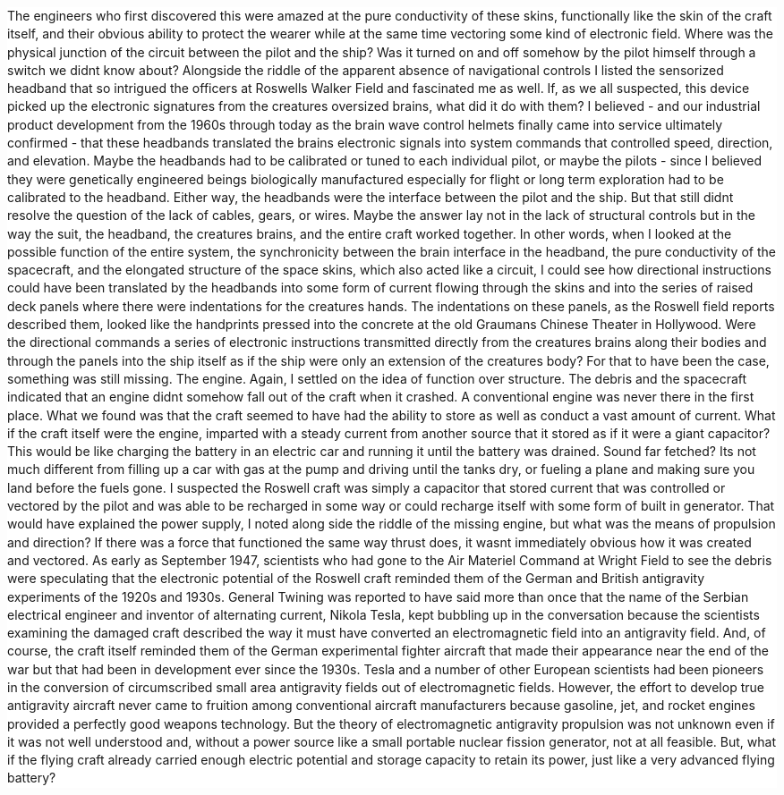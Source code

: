 The engineers who first discovered this were amazed at the pure conductivity of these skins, functionally like the skin of the craft itself, and their obvious ability to protect the wearer while at the same time vectoring some kind of electronic field.
Where was the physical junction of the circuit between the pilot and the ship? Was it turned on and off somehow by the pilot himself through a switch we didnt know about?
Alongside the riddle of the apparent absence of navigational controls I listed the sensorized headband that so intrigued the officers at Roswells Walker Field and fascinated me as well. If, as we all suspected, this device picked up the electronic signatures from the creatures oversized brains, what did it do with them? I believed - and our industrial product development from the 1960s through today as the brain wave control helmets finally came into service ultimately confirmed - that these headbands translated the brains electronic signals into system commands that controlled speed, direction, and elevation.
Maybe the headbands had to be calibrated or tuned to each individual pilot, or maybe the pilots - since I believed they were genetically engineered beings biologically manufactured especially for flight or long term exploration had to be calibrated to the headband. Either way, the headbands were the interface between the pilot and the ship. But that still didnt resolve the question of the lack of cables, gears, or wires.
Maybe the answer lay not in the lack of structural controls but in the way the suit, the headband, the creatures brains, and the entire craft worked together. In other words, when I looked at the possible function of the entire system, the synchronicity between the brain interface in the headband, the pure conductivity of the spacecraft, and the elongated structure of the space skins, which also acted like a circuit, I could see how directional instructions could have been translated by the headbands into some form of current flowing through the skins and into the series of raised deck panels where there were indentations for the creatures hands.
The indentations on these panels, as the Roswell field reports described them, looked like the handprints pressed into the concrete at the old Graumans Chinese Theater in Hollywood. Were the directional commands a series of electronic instructions transmitted directly from the creatures brains along their bodies and through the panels into the ship itself as if the ship were only an extension of the creatures body? For that to have been the case, something was still missing. The engine.
Again, I settled on the idea of function over structure. The debris and the spacecraft indicated that an engine didnt somehow fall out of the craft when it crashed. A conventional engine was never there in the first place. What we found was that the craft seemed to have had the ability to store as well as conduct a vast amount of current. What if the craft itself were the engine, imparted with a steady current from another source that it stored as if it were a giant capacitor? This would be like charging the battery in an electric car and running it until the battery was drained. Sound far fetched?
Its not much different from filling up a car with gas at the pump and driving until the tanks dry, or fueling a plane and making sure you land before the fuels gone. I suspected the Roswell craft was simply a capacitor that stored current that was controlled or vectored by the pilot and was able to be recharged in some way or could recharge itself with some form of built in generator.
That would have explained the power supply, I noted along side the riddle of the missing engine, but what was the means of propulsion and direction? If there was a force that functioned the same way thrust does, it wasnt immediately obvious how it was created and vectored. As early as September 1947, scientists who had gone to the Air Materiel Command at Wright Field to see the debris were speculating that the electronic potential of the Roswell craft reminded them of the German and British antigravity experiments of the 1920s and 1930s.
General Twining was reported to have said more than once that the name of the Serbian electrical engineer and inventor of alternating current, Nikola Tesla, kept bubbling up in the conversation because the scientists examining the damaged craft described the way it must have converted an electromagnetic field into an antigravity field. And, of course, the craft itself reminded them of the German experimental fighter aircraft that made their appearance near the end of the war but that had been in development ever since the 1930s.
Tesla and a number of other European scientists had been pioneers in the conversion of circumscribed small area antigravity fields out of electromagnetic fields. However, the effort to develop true antigravity aircraft never came to fruition among conventional aircraft manufacturers because gasoline, jet, and rocket engines provided a perfectly good weapons technology. But the theory of electromagnetic antigravity propulsion was not unknown even if it was not well understood and, without a power source like a small portable nuclear fission generator, not at all feasible. But, what if the flying craft already carried enough electric potential and storage capacity to retain its power, just like a very advanced flying battery?